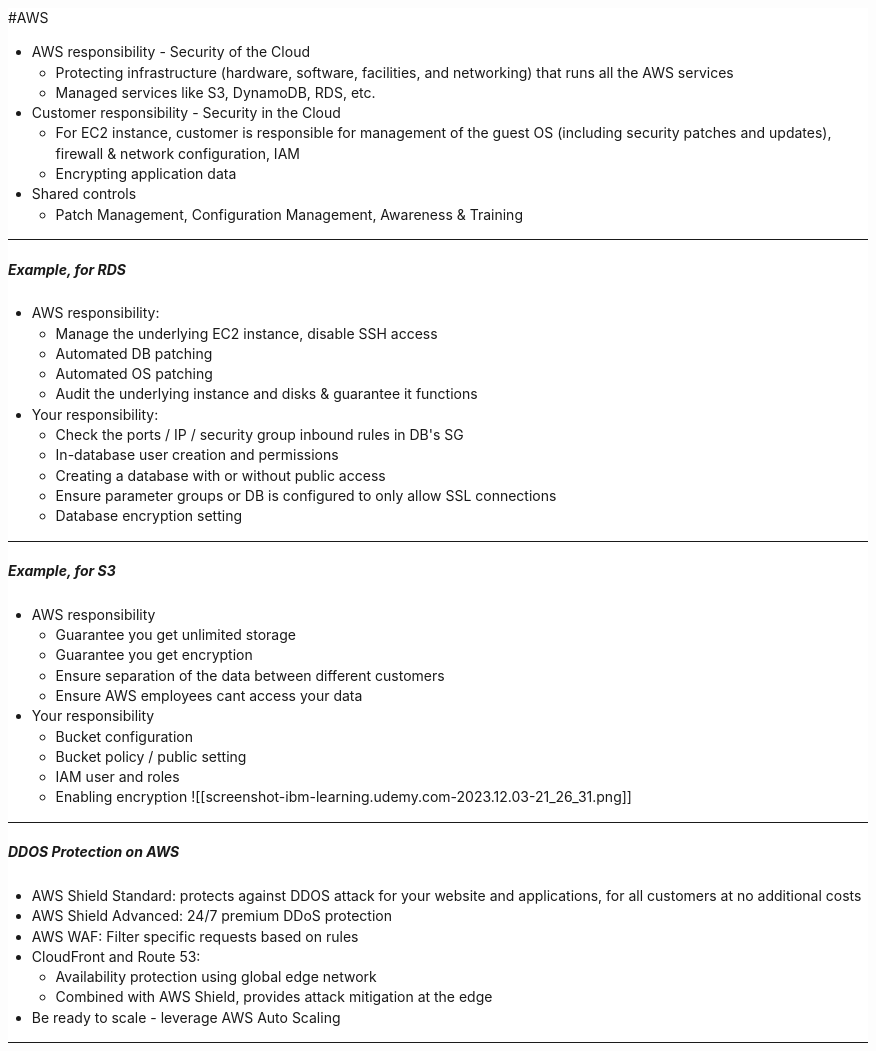#AWS
 
 - AWS responsibility - Security of the Cloud
	- Protecting infrastructure (hardware, software, facilities, and networking) that runs all the AWS services
	- Managed services like S3, DynamoDB, RDS, etc.
- Customer responsibility - Security in the Cloud
	- For EC2 instance, customer is responsible for management of the guest OS (including security patches and updates), firewall & network configuration, IAM
	- Encrypting application data
- Shared controls
	- Patch Management, Configuration Management, Awareness & Training

---

##### Example, for RDS
- AWS responsibility:
	- Manage the underlying EC2 instance, disable SSH access
	- Automated DB patching
	- Automated OS patching
	- Audit the underlying instance and disks & guarantee it functions
- Your responsibility:
	- Check the ports / IP / security group inbound rules in DB's SG
	- In-database user creation and permissions
	- Creating a database with or without public access
	- Ensure parameter groups or DB is configured to only allow SSL connections
	- Database encryption setting

---

##### Example, for S3
- AWS responsibility
	- Guarantee you get unlimited storage
	- Guarantee you get encryption
	- Ensure separation of the data between different customers
	- Ensure AWS employees cant access your data
- Your responsibility
	- Bucket configuration
	- Bucket policy / public setting
	- IAM user and roles
	- Enabling encryption
![[screenshot-ibm-learning.udemy.com-2023.12.03-21_26_31.png]]

---

##### DDOS Protection on AWS
- AWS Shield Standard: protects against DDOS attack for your website and applications, for all customers at no additional costs
- AWS Shield Advanced: 24/7 premium DDoS protection
- AWS WAF: Filter specific requests based on rules
- CloudFront and Route 53:
	- Availability protection using global edge network
	- Combined with AWS Shield, provides attack mitigation at the edge
- Be ready to scale - leverage AWS Auto Scaling

---